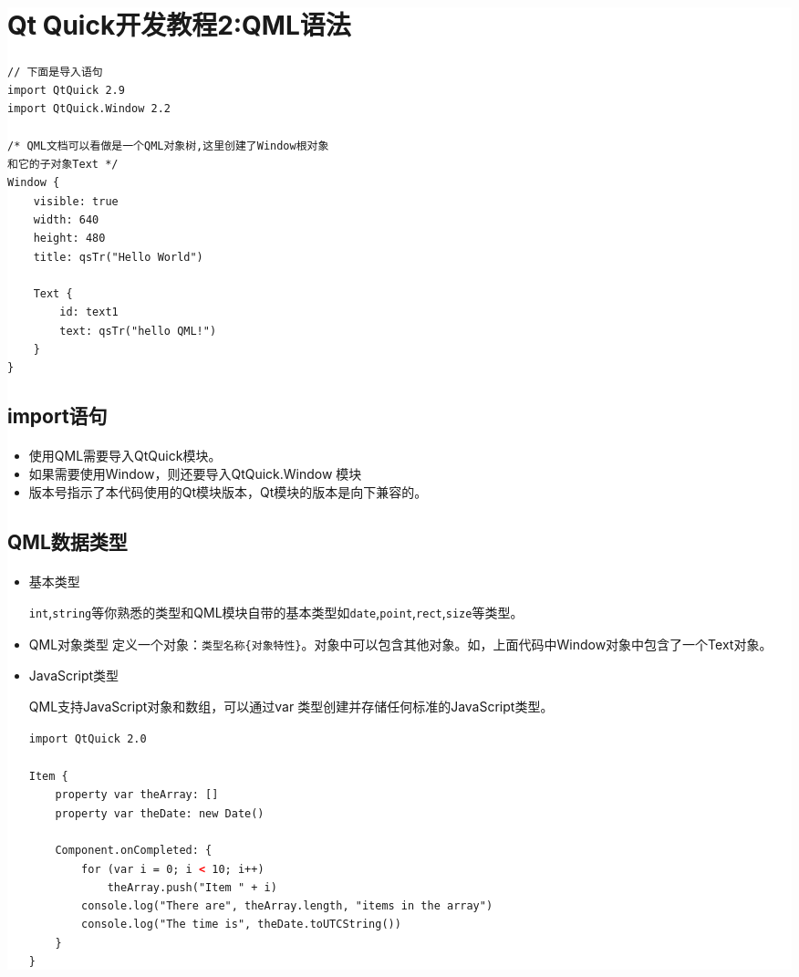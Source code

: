 # Qt Quick开发教程2:QML语法

```xml
// 下面是导入语句
import QtQuick 2.9
import QtQuick.Window 2.2

/* QML文档可以看做是一个QML对象树,这里创建了Window根对象
和它的子对象Text */
Window {
    visible: true
    width: 640
    height: 480
    title: qsTr("Hello World")

    Text {
        id: text1
        text: qsTr("hello QML!")
    }
}
```

## import语句
* 使用QML需要导入QtQuick模块。
* 如果需要使用Window，则还要导入QtQuick.Window 模块
* 版本号指示了本代码使用的Qt模块版本，Qt模块的版本是向下兼容的。

## QML数据类型
* 基本类型

  `int`,`string`等你熟悉的类型和QML模块自带的基本类型如`date`,`point`,`rect`,`size`等类型。
* QML对象类型
  定义一个对象：`类型名称{对象特性}`。对象中可以包含其他对象。如，上面代码中Window对象中包含了一个Text对象。
* JavaScript类型

  QML支持JavaScript对象和数组，可以通过var 类型创建并存储任何标准的JavaScript类型。

  ```xml
  import QtQuick 2.0

  Item {
      property var theArray: []
      property var theDate: new Date()

      Component.onCompleted: {
          for (var i = 0; i < 10; i++)
              theArray.push("Item " + i)
          console.log("There are", theArray.length, "items in the array")
          console.log("The time is", theDate.toUTCString())
      }
  }
  ```
